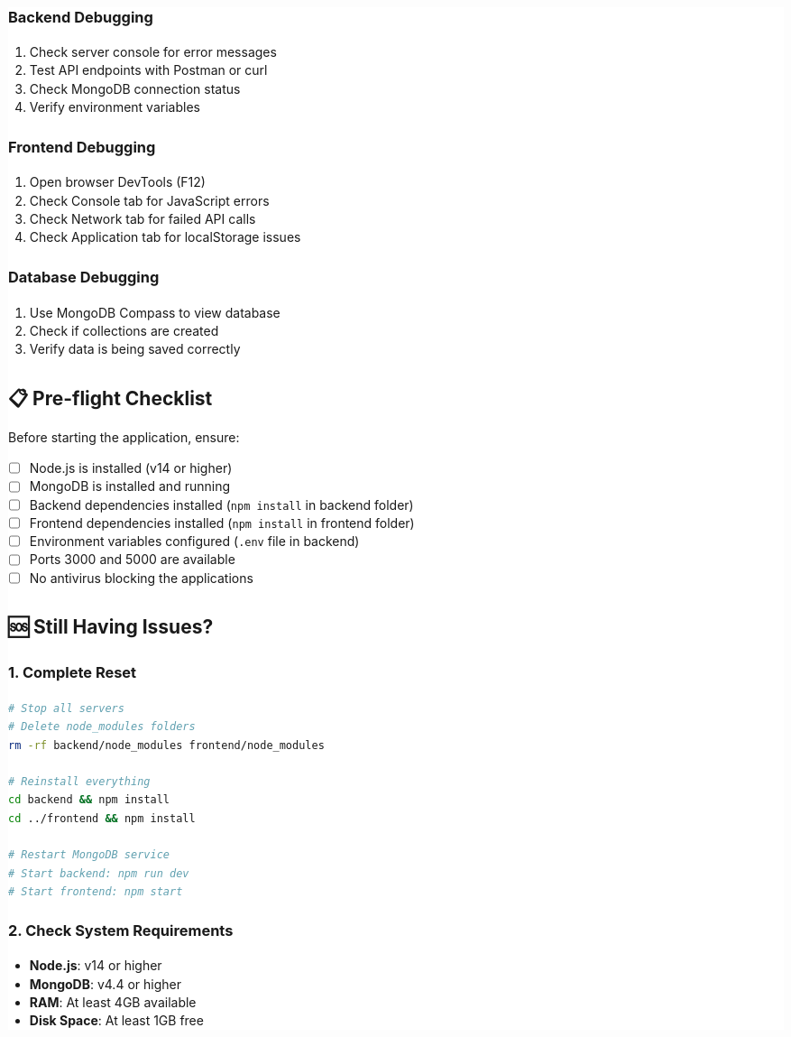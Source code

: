 ### Backend Debugging
1. Check server console for error messages
2. Test API endpoints with Postman or curl
3. Check MongoDB connection status
4. Verify environment variables

### Frontend Debugging
1. Open browser DevTools (F12)
2. Check Console tab for JavaScript errors
3. Check Network tab for failed API calls
4. Check Application tab for localStorage issues

### Database Debugging
1. Use MongoDB Compass to view database
2. Check if collections are created
3. Verify data is being saved correctly

## 📋 Pre-flight Checklist

Before starting the application, ensure:

- [ ] Node.js is installed (v14 or higher)
- [ ] MongoDB is installed and running
- [ ] Backend dependencies installed (`npm install` in backend folder)
- [ ] Frontend dependencies installed (`npm install` in frontend folder)
- [ ] Environment variables configured (`.env` file in backend)
- [ ] Ports 3000 and 5000 are available
- [ ] No antivirus blocking the applications

## 🆘 Still Having Issues?

### 1. Complete Reset
```bash
# Stop all servers
# Delete node_modules folders
rm -rf backend/node_modules frontend/node_modules

# Reinstall everything
cd backend && npm install
cd ../frontend && npm install

# Restart MongoDB service
# Start backend: npm run dev
# Start frontend: npm start
```

### 2. Check System Requirements
- **Node.js**: v14 or higher
- **MongoDB**: v4.4 or higher
- **RAM**: At least 4GB available
- **Disk Space**: At least 1GB free
